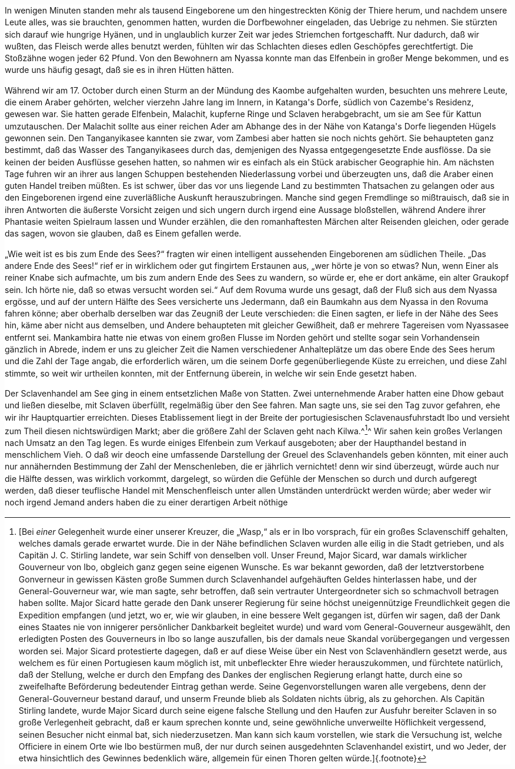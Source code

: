 In wenigen Minuten standen mehr als tausend Eingeborene um den hingestreckten
König der Thiere herum, und nachdem unsere Leute alles, was sie brauchten,
genommen hatten, wurden die Dorfbewohner eingeladen, das Uebrige zu nehmen. Sie
stürzten sich darauf wie hungrige Hyänen, und in unglaublich kurzer Zeit war
jedes Striemchen fortgeschafft. Nur dadurch, daß wir wußten, das Fleisch werde
alles benutzt werden, fühlten wir das Schlachten dieses edlen Geschöpfes
gerechtfertigt. Die Stoßzähne wogen jeder 62 Pfund. Von den Bewohnern am Nyassa
konnte man das Elfenbein in großer Menge bekommen, und es wurde uns häufig
gesagt, daß sie es in ihren Hütten hätten.

Während wir am 17. October durch einen Sturm an der Mündung des Kaombe
aufgehalten wurden, besuchten uns mehrere Leute, die einem Araber gehörten,
welcher vierzehn Jahre lang im Innern, in Katanga's Dorfe, südlich von Cazembe's
Residenz, gewesen war. Sie hatten gerade Elfenbein, Malachit, kupferne Ringe und
Sclaven herabgebracht, um sie am See für Kattun umzutauschen. Der Malachit
sollte aus einer reichen Ader am Abhange des in der Nähe von Katanga's Dorfe
liegenden Hügels gewonnen sein. Den Tanganyikasee kannten sie zwar, vom Zambesi
aber hatten sie noch nichts gehört. Sie behaupteten ganz bestimmt, daß das
Wasser des Tanganyikasees durch das, demjenigen des Nyassa entgegengesetzte Ende
ausflösse. Da sie keinen der beiden Ausflüsse gesehen hatten, so nahmen wir es
einfach als ein Stück arabischer Geographie hin. Am nächsten Tage fuhren wir an
ihrer aus langen Schuppen bestehenden Niederlassung vorbei und überzeugten uns,
daß die Araber einen guten Handel treiben müßten. Es ist schwer, über das vor
uns liegende Land zu bestimmten Thatsachen zu gelangen oder aus den Eingeborenen
irgend eine zuverläßliche Auskunft herauszubringen. Manche sind gegen Fremdlinge
so mißtrauisch, daß sie in ihren Antworten die äußerste Vorsicht zeigen und sich
ungern durch irgend eine Aussage bloßstellen, während Andere ihrer Phantasie
weiten Spielraum lassen und Wunder erzählen, die den romanhaftesten Märchen
alter Reisenden gleichen, oder gerade das sagen, wovon sie glauben, daß es Einem
gefallen werde.

„Wie weit ist es bis zum Ende des Sees?“ fragten wir einen intelligent
aussehenden Eingeborenen am südlichen Theile. „Das andere Ende des Sees!“ rief
er in wirklichem oder gut fingirtem Erstaunen aus, „wer hörte je von so etwas?
Nun, wenn Einer als reiner Knabe sich aufmachte, um bis zum andern Ende des Sees
zu wandern, so würde er, ehe er dort ankäme, ein alter Graukopf sein. Ich hörte
nie, daß so etwas versucht worden sei.“ Auf dem Rovuma wurde uns gesagt, daß der
Fluß sich aus dem Nyassa ergösse, und auf der untern Hälfte des Sees versicherte
uns Jedermann, daß ein Baumkahn aus dem Nyassa in den Rovuma fahren könne; aber
oberhalb derselben war das Zeugniß der Leute verschieden: die Einen sagten, er
liefe in der Nähe des Sees hin, käme aber nicht aus demselben, und Andere
behaupteten mit gleicher Gewißheit, daß er mehrere Tagereisen vom Nyassasee
entfernt sei. Mankambira hatte nie etwas von einem großen Flusse im Norden
gehört und stellte sogar sein Vorhandensein gänzlich in Abrede, indem er uns zu
gleicher Zeit die Namen verschiedener Anhalteplätze um das obere Ende des Sees
herum und die Zahl der Tage angab, die erforderlich wären, um die seinem Dorfe
gegenüberliegende Küste zu erreichen, und diese Zahl stimmte, so weit wir
urtheilen konnten, mit der Entfernung überein, in welche wir sein Ende gesetzt
haben.

Der Sclavenhandel am See ging in einem entsetzlichen Maße von Statten. Zwei
unternehmende Araber hatten eine Dhow gebaut und ließen dieselbe, mit Sclaven
überfüllt, regelmäßig über den See fahren. Man sagte uns, sie sei den Tag zuvor
gefahren, ehe wir ihr Hauptquartier erreichten. Dieses Etablissement liegt in
der Breite der portugiesischen Sclavenausfuhrstadt Ibo und versieht zum Theil
diesen nichtswürdigen Markt; aber die größere Zahl der Sclaven geht nach
Kilwa.^[^1900]^ Wir sahen kein großes Verlangen nach Umsatz an den Tag legen. Es
wurde einiges Elfenbein zum Verkauf ausgeboten; aber der Haupthandel bestand in
menschlichem Vieh. O daß wir deoch eine umfassende Darstellung der Greuel des
Sclavenhandels geben könnten, mit einer auch nur annähernden Bestimmung der Zahl
der Menschenleben, die er jährlich vernichtet! denn wir sind überzeugt, würde
auch nur die Hälfte dessen, was wirklich vorkommt, dargelegt, so würden die
Gefühle der Menschen so durch und durch aufgeregt werden, daß dieser teuflische
Handel mit Menschenfleisch unter allen Umständen unterdrückt werden würde; aber
weder wir noch irgend Jemand anders haben die zu einer derartigen Arbeit nöthige

[^1900]: [Bei *einer* Gelegenheit wurde einer unserer Kreuzer, die „Wasp,“ als er in Ibo vorsprach, für ein großes Sclavenschiff gehalten, welches damals gerade erwartet wurde. Die in der Nähe befindlichen Sclaven wurden alle eilig in die Stadt getrieben, und als Capitän J. C. Stirling landete, war sein Schiff von denselben voll. Unser Freund, Major Sicard, war damals wirklicher Gouverneur von Ibo, obgleich ganz gegen seine eigenen Wunsche. Es war bekannt geworden, daß der letztverstorbene Gonverneur in gewissen Kästen große Summen durch Sclavenhandel aufgehäuften Geldes hinterlassen habe, und der General-Gouverneur war, wie man sagte, sehr betroffen, daß sein vertrauter Untergeordneter sich so schmachvoll betragen haben sollte. Major Sicard hatte gerade den Dank unserer Regierung für seine höchst uneigennützige Freundlichkeit gegen die Expedition empfangen (und jetzt, wo er, wie wir glauben, in eine bessere Welt gegangen ist, dürfen wir sagen, daß der Dank eines Staates nie von innigerer persönlicher Dankbarkeit begleitet wurde) und ward vom General-Gouverneur ausgewählt, den erledigten Posten des Gouverneurs in Ibo so lange auszufallen, bis der damals neue Skandal vorübergegangen und vergessen worden sei. Major Sicard protestierte dagegen, daß er auf diese Weise über ein Nest von Sclavenhändlern gesetzt werde, aus welchem es für einen Portugiesen kaum möglich ist, mit unbefleckter Ehre wieder herauszukommen, und fürchtete natürlich, daß der Stellung, welche er durch den Empfang des Dankes der englischen Regierung erlangt hatte, durch eine so zweifelhafte Beförderung bedeutender Eintrag gethan werde. Seine Gegenvorstellungen waren alle vergebens, denn der General-Gouverneur bestand darauf, und unserm Freunde blieb als Soldaten nichts übrig, als zu gehorchen. Als Capitän Stirling landete, wurde Major Sicard durch seine eigene falsche Stellung und den Haufen zur Ausfuhr bereiter Sclaven in so große Verlegenheit gebracht, daß er kaum sprechen konnte und, seine gewöhnliche unverweilte Höflichkeit vergessend, seinen Besucher nicht einmal bat, sich niederzusetzen. Man kann sich kaum vorstellen, wie stark die Versuchung ist, welche Officiere in einem Orte wie Ibo bestürmen muß, der nur durch seinen ausgedehnten Sclavenhandel existirt, und wo Jeder, der etwa hinsichtlich des Gewinnes bedenklich wäre, allgemein für einen Thoren gelten würde.]{.footnote}